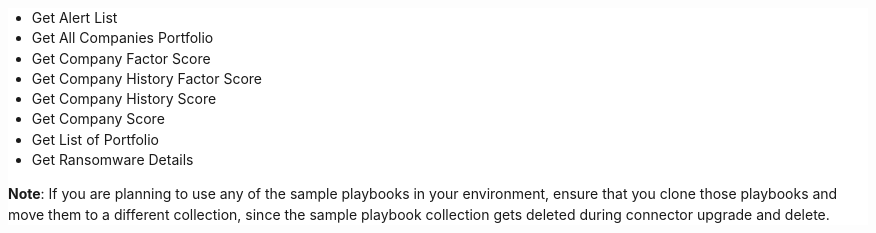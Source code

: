 - Get Alert List
- Get All Companies Portfolio
- Get Company Factor Score
- Get Company History Factor Score
- Get Company History Score
- Get Company Score
- Get List of Portfolio
- Get Ransomware Details  

**Note**: If you are planning to use any of the sample playbooks in your environment, ensure that you clone those playbooks and move them to a different collection, since the sample playbook collection gets deleted during connector upgrade and delete.
